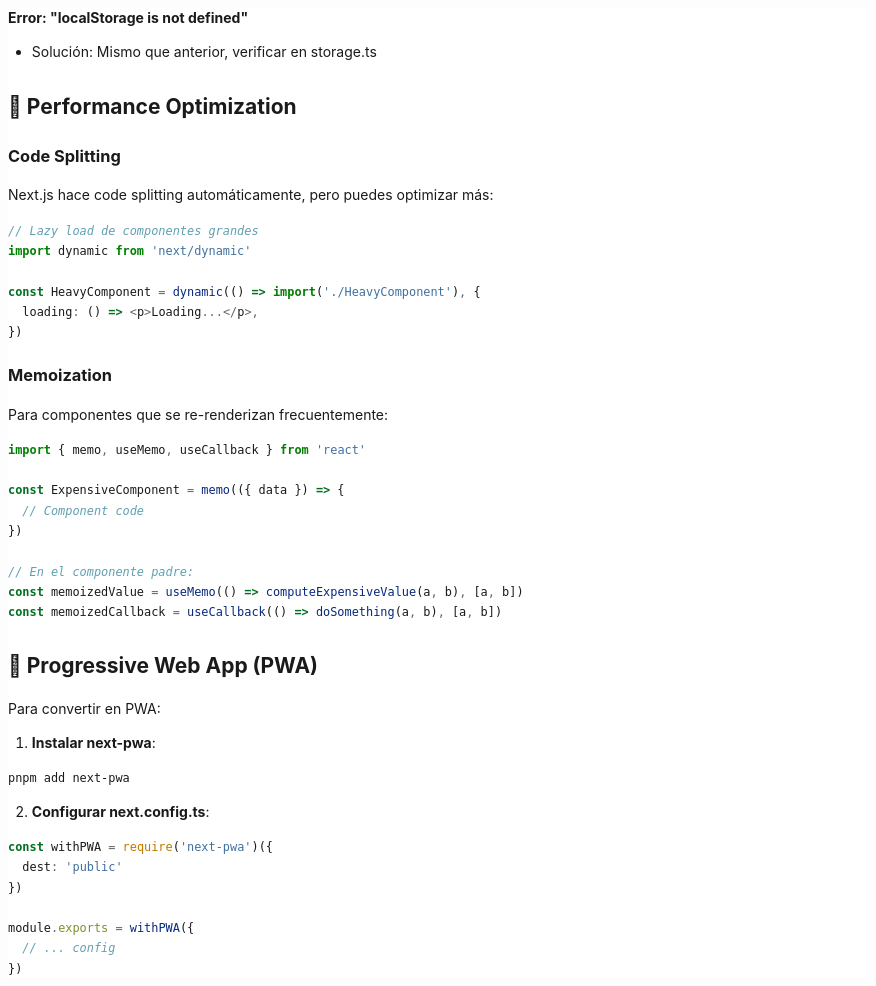 **Error: "localStorage is not defined"**
- Solución: Mismo que anterior, verificar en storage.ts

## 🎯 Performance Optimization

### Code Splitting

Next.js hace code splitting automáticamente, pero puedes optimizar más:

```typescript
// Lazy load de componentes grandes
import dynamic from 'next/dynamic'

const HeavyComponent = dynamic(() => import('./HeavyComponent'), {
  loading: () => <p>Loading...</p>,
})
```

### Memoization

Para componentes que se re-renderizan frecuentemente:

```typescript
import { memo, useMemo, useCallback } from 'react'

const ExpensiveComponent = memo(({ data }) => {
  // Component code
})

// En el componente padre:
const memoizedValue = useMemo(() => computeExpensiveValue(a, b), [a, b])
const memoizedCallback = useCallback(() => doSomething(a, b), [a, b])
```

## 📱 Progressive Web App (PWA)

Para convertir en PWA:

1. **Instalar next-pwa**:
```bash
pnpm add next-pwa
```

2. **Configurar next.config.ts**:
```typescript
const withPWA = require('next-pwa')({
  dest: 'public'
})

module.exports = withPWA({
  // ... config
})
```
